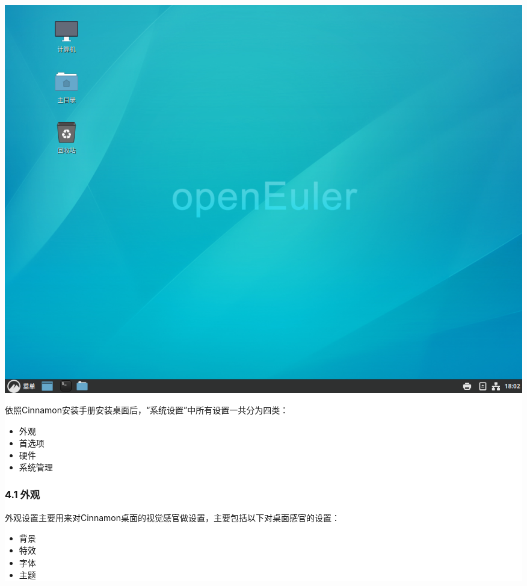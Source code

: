 ![template-document-img.png](../../images/docs/template-document-img.png)

依照Cinnamon安装手册安装桌面后，“系统设置”中所有设置一共分为四类：

 - 外观
 - 首选项
 - 硬件
 - 系统管理

### 4.1 外观

外观设置主要用来对Cinnamon桌面的视觉感官做设置，主要包括以下对桌面感官的设置：

 - 背景
 - 特效
 - 字体
 - 主题
